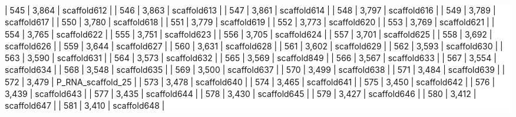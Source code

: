 | 545 | 3,864       | scaffold612       |
| 546 | 3,863       | scaffold613       |
| 547 | 3,861       | scaffold614       |
| 548 | 3,797       | scaffold616       |
| 549 | 3,789       | scaffold617       |
| 550 | 3,780       | scaffold618       |
| 551 | 3,779       | scaffold619       |
| 552 | 3,773       | scaffold620       |
| 553 | 3,769       | scaffold621       |
| 554 | 3,765       | scaffold622       |
| 555 | 3,751       | scaffold623       |
| 556 | 3,705       | scaffold624       |
| 557 | 3,701       | scaffold625       |
| 558 | 3,692       | scaffold626       |
| 559 | 3,644       | scaffold627       |
| 560 | 3,631       | scaffold628       |
| 561 | 3,602       | scaffold629       |
| 562 | 3,593       | scaffold630       |
| 563 | 3,590       | scaffold631       |
| 564 | 3,573       | scaffold632       |
| 565 | 3,569       | scaffold849       |
| 566 | 3,567       | scaffold633       |
| 567 | 3,554       | scaffold634       |
| 568 | 3,548       | scaffold635       |
| 569 | 3,500       | scaffold637       |
| 570 | 3,499       | scaffold638       |
| 571 | 3,484       | scaffold639       |
| 572 | 3,479       | P_RNA_scaffold_25 |
| 573 | 3,478       | scaffold640       |
| 574 | 3,465       | scaffold641       |
| 575 | 3,450       | scaffold642       |
| 576 | 3,439       | scaffold643       |
| 577 | 3,435       | scaffold644       |
| 578 | 3,430       | scaffold645       |
| 579 | 3,427       | scaffold646       |
| 580 | 3,412       | scaffold647       |
| 581 | 3,410       | scaffold648       |